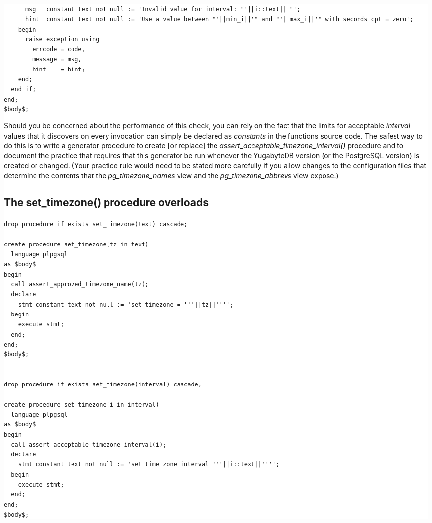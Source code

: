 ```plpgsql
      msg   constant text not null := 'Invalid value for interval: "'||i::text||'"';
      hint  constant text not null := 'Use a value between "'||min_i||'" and "'||max_i||'" with seconds cpt = zero';
    begin
      raise exception using
        errcode = code,
        message = msg,
        hint    = hint;
    end;
  end if;
end;
$body$;
```

Should you be concerned about the performance of this check, you can rely on the fact that the limits for acceptable _interval_ values that it discovers on every invocation can simply be declared as _constants_ in the functions source code. The safest way to do this is to write a generator procedure to create [or replace] the _assert_acceptable_timezone_interval()_ procedure and to document the practice that requires that this generator be run whenever the YugabyteDB version (or the PostgreSQL version) is created or changed. (Your practice rule would need to be stated more carefully if you allow changes to the configuration files that determine the contents that the _pg_timezone_names_ view and the _pg_timezone_abbrevs_ view expose.)

## The set_timezone() procedure overloads

```plpgsql
drop procedure if exists set_timezone(text) cascade;

create procedure set_timezone(tz in text)
  language plpgsql
as $body$
begin
  call assert_approved_timezone_name(tz);
  declare
    stmt constant text not null := 'set timezone = '''||tz||'''';
  begin
    execute stmt;
  end;
end;
$body$;


drop procedure if exists set_timezone(interval) cascade;

create procedure set_timezone(i in interval)
  language plpgsql
as $body$
begin
  call assert_acceptable_timezone_interval(i);
  declare
    stmt constant text not null := 'set time zone interval '''||i::text||'''';
  begin
    execute stmt;
  end;
end;
$body$;
```
